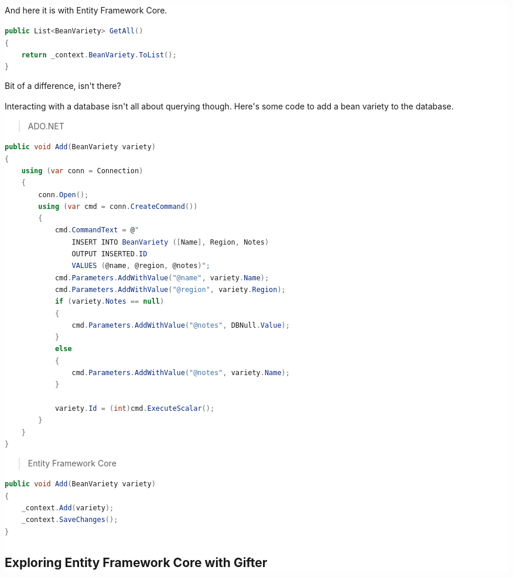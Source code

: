 And here it is with Entity Framework Core.

```cs
public List<BeanVariety> GetAll()
{
    return _context.BeanVariety.ToList();
}
```

Bit of a difference, isn't there?

Interacting with a database isn't all about querying though. Here's some code to add a bean variety to the database.

> ADO<span>.NET</span>

```cs
public void Add(BeanVariety variety)
{
    using (var conn = Connection)
    {
        conn.Open();
        using (var cmd = conn.CreateCommand())
        {
            cmd.CommandText = @"
                INSERT INTO BeanVariety ([Name], Region, Notes)
                OUTPUT INSERTED.ID
                VALUES (@name, @region, @notes)";
            cmd.Parameters.AddWithValue("@name", variety.Name);
            cmd.Parameters.AddWithValue("@region", variety.Region);
            if (variety.Notes == null)
            {
                cmd.Parameters.AddWithValue("@notes", DBNull.Value);
            }
            else
            {
                cmd.Parameters.AddWithValue("@notes", variety.Name);
            }

            variety.Id = (int)cmd.ExecuteScalar();
        }
    }
}
```

> Entity Framework Core

```cs
public void Add(BeanVariety variety)
{
    _context.Add(variety);
    _context.SaveChanges();
}
```

## Exploring Entity Framework Core with Gifter
